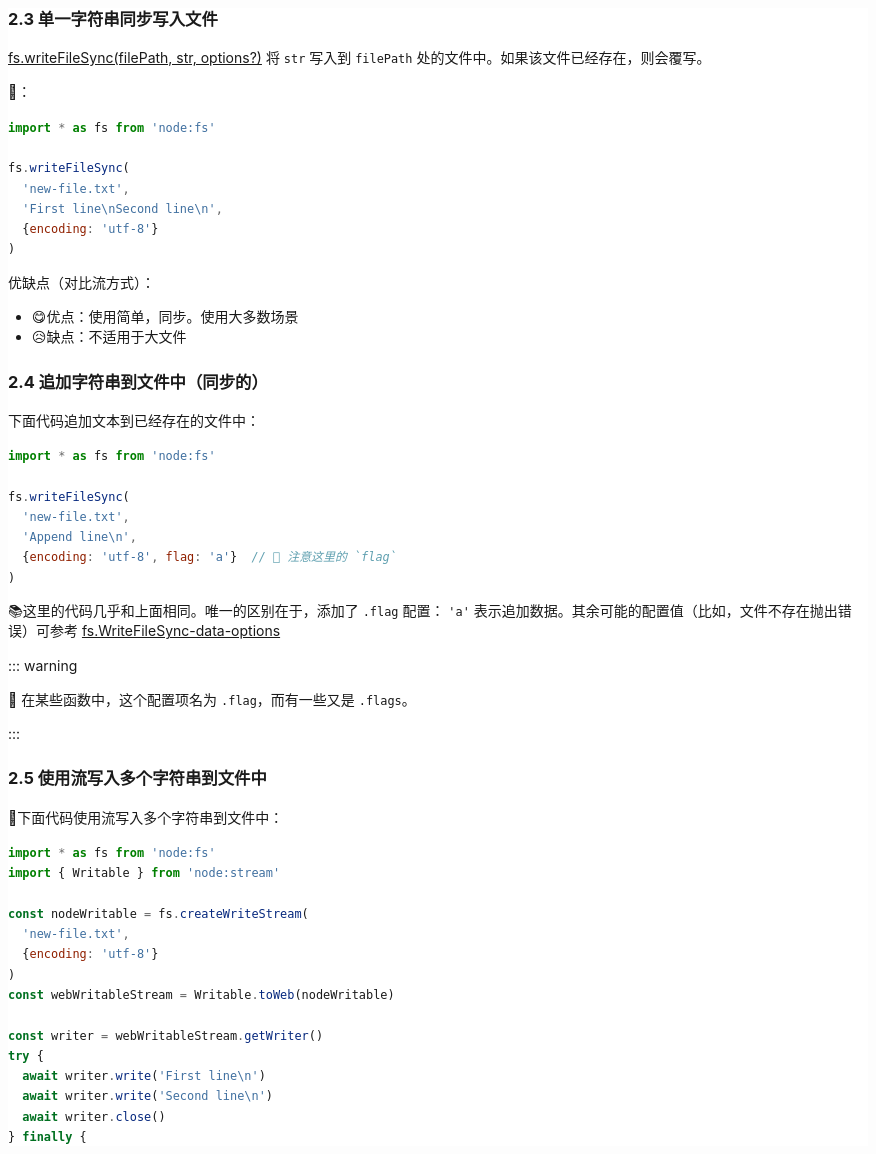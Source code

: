 

### 2.3 单一字符串同步写入文件

[fs.writeFileSync(filePath, str, options?)](https://nodejs.org/api/fs.html#fswritefilesyncfile-data-options) 将 `str` 写入到 `filePath` 处的文件中。如果该文件已经存在，则会覆写。

🌰：

```js
import * as fs from 'node:fs'

fs.writeFileSync(
  'new-file.txt',
  'First line\nSecond line\n',
  {encoding: 'utf-8'}  
)
```

优缺点（对比流方式）：

- 😋优点：使用简单，同步。使用大多数场景
- 😥缺点：不适用于大文件



### 2.4 追加字符串到文件中（同步的）

下面代码追加文本到已经存在的文件中：

```js {6}
import * as fs from 'node:fs'

fs.writeFileSync(
  'new-file.txt',
  'Append line\n',
  {encoding: 'utf-8', flag: 'a'}  // 🚨 注意这里的 `flag`
)
```

📚这里的代码几乎和上面相同。唯一的区别在于，添加了 `.flag` 配置： `'a'`  表示追加数据。其余可能的配置值（比如，文件不存在抛出错误）可参考 [fs.WriteFileSync-data-options](https://nodejs.org/api/fs.html#fswritefilesyncfile-data-options)



::: warning

🚨 在某些函数中，这个配置项名为 `.flag`，而有一些又是 `.flags`。

:::



### 2.5 使用流写入多个字符串到文件中

🌰下面代码使用流写入多个字符串到文件中：

```js {8,10,12-14,16}
import * as fs from 'node:fs'
import { Writable } from 'node:stream'

const nodeWritable = fs.createWriteStream(
  'new-file.txt',
  {encoding: 'utf-8'}
)
const webWritableStream = Writable.toWeb(nodeWritable)

const writer = webWritableStream.getWriter()
try {
  await writer.write('First line\n')
  await writer.write('Second line\n')
  await writer.close()
} finally {
```